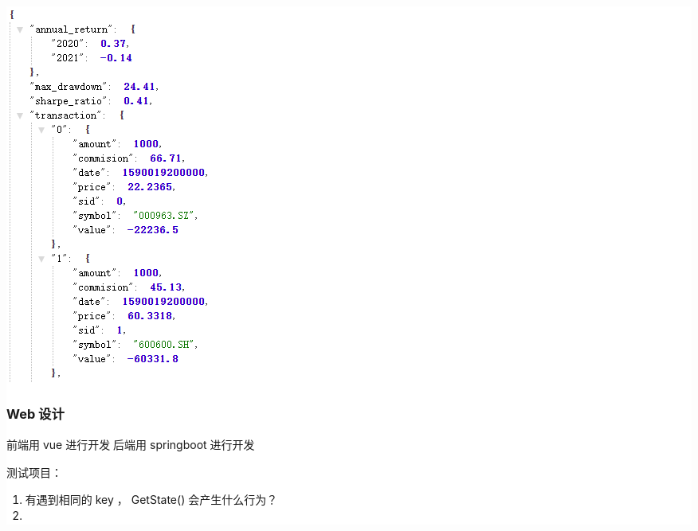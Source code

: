 ![picture 1](../../../assets/%E5%8C%BA%E5%9D%97%E9%93%BE/Hyperledger%20Fabric/%E6%AF%95%E8%AE%BE/820cd33c7d23edc3b568c9f5bcbc55f2f75436f6c79c9cba9c84593d954c6c1e.png)

### Web 设计

前端用 vue 进行开发
后端用 springboot 进行开发

测试项目：

1. 有遇到相同的 key ， GetState() 会产生什么行为？
2.

